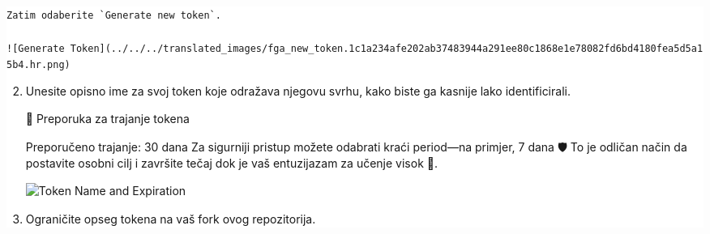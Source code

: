    Zatim odaberite `Generate new token`.

    ![Generate Token](../../../translated_images/fga_new_token.1c1a234afe202ab37483944a291ee80c1868e1e78082fd6bd4180fea5d5a15b4.hr.png)

2. Unesite opisno ime za svoj token koje odražava njegovu svrhu, kako biste ga kasnije lako identificirali.


    🔐 Preporuka za trajanje tokena

    Preporučeno trajanje: 30 dana
    Za sigurniji pristup možete odabrati kraći period—na primjer, 7 dana 🛡️
    To je odličan način da postavite osobni cilj i završite tečaj dok je vaš entuzijazam za učenje visok 🚀.

    ![Token Name and Expiration](../../../translated_images/token-name-expiry-date.a095fb0de63868640a4c82d6b1bbc92b482930a663917a5983a3c7cd1ef86b77.hr.png)

3. Ograničite opseg tokena na vaš fork ovog repozitorija.
